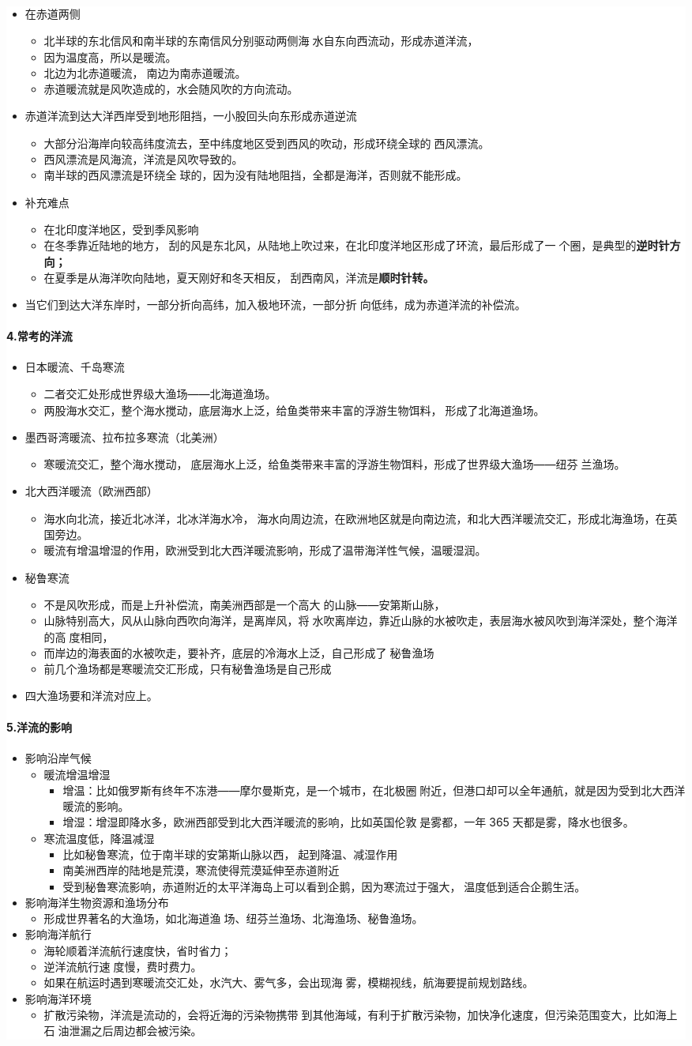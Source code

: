 - 在赤道两侧
  - 北半球的东北信风和南半球的东南信风分别驱动两侧海 水自东向西流动，形成赤道洋流，
  - 因为温度高，所以是暖流。
  - 北边为北赤道暖流， 南边为南赤道暖流。
  - 赤道暖流就是风吹造成的，水会随风吹的方向流动。
- 赤道洋流到达大洋西岸受到地形阻挡，一小股回头向东形成赤道逆流
  - 大部分沿海岸向较高纬度流去，至中纬度地区受到西风的吹动，形成环绕全球的 西风漂流。
  - 西风漂流是风海流，洋流是风吹导致的。
  - 南半球的西风漂流是环绕全 球的，因为没有陆地阻挡，全都是海洋，否则就不能形成。
- 补充难点
  - 在北印度洋地区，受到季风影响
  - 在冬季靠近陆地的地方， 刮的风是东北风，从陆地上吹过来，在北印度洋地区形成了环流，最后形成了一 个圈，是典型的**逆时针方向；**
  - 在夏季是从海洋吹向陆地，夏天刚好和冬天相反， 刮西南风，洋流是**顺时针转。**

- 当它们到达大洋东岸时，一部分折向高纬，加入极地环流，一部分折 向低纬，成为赤道洋流的补偿流。

#### 4.常考的洋流

- 日本暖流、千岛寒流
  - 二者交汇处形成世界级大渔场——北海道渔场。
  - 两股海水交汇，整个海水搅动，底层海水上泛，给鱼类带来丰富的浮游生物饵料， 形成了北海道渔场。

- 墨西哥湾暖流、拉布拉多寒流（北美洲）
  - 寒暖流交汇，整个海水搅动， 底层海水上泛，给鱼类带来丰富的浮游生物饵料，形成了世界级大渔场——纽芬 兰渔场。

- 北大西洋暖流（欧洲西部）
  - 海水向北流，接近北冰洋，北冰洋海水冷， 海水向周边流，在欧洲地区就是向南边流，和北大西洋暖流交汇，形成北海渔场，在英国旁边。
  - 暖流有增温增湿的作用，欧洲受到北大西洋暖流影响，形成了温带海洋性气候，温暖湿润。
- 秘鲁寒流
  - 不是风吹形成，而是上升补偿流，南美洲西部是一个高大 的山脉——安第斯山脉，
  - 山脉特别高大，风从山脉向西吹向海洋，是离岸风，将 水吹离岸边，靠近山脉的水被吹走，表层海水被风吹到海洋深处，整个海洋的高 度相同，
  - 而岸边的海表面的水被吹走，要补齐，底层的冷海水上泛，自己形成了 秘鲁渔场
  - 前几个渔场都是寒暖流交汇形成，只有秘鲁渔场是自己形成
- 四大渔场要和洋流对应上。

#### 5.洋流的影响

- 影响沿岸气候
  - 暖流增温增湿
    - 增温：比如俄罗斯有终年不冻港——摩尔曼斯克，是一个城市，在北极圈 附近，但港口却可以全年通航，就是因为受到北大西洋暖流的影响。
    - 增湿：增湿即降水多，欧洲西部受到北大西洋暖流的影响，比如英国伦敦 是雾都，一年 365 天都是雾，降水也很多。
  - 寒流温度低，降温减湿
    - 比如秘鲁寒流，位于南半球的安第斯山脉以西， 起到降温、减湿作用
    - 南美洲西岸的陆地是荒漠，寒流使得荒漠延伸至赤道附近
    - 受到秘鲁寒流影响，赤道附近的太平洋海岛上可以看到企鹅，因为寒流过于强大， 温度低到适合企鹅生活。
- 影响海洋生物资源和渔场分布
  - 形成世界著名的大渔场，如北海道渔 场、纽芬兰渔场、北海渔场、秘鲁渔场。
- 影响海洋航行
  - 海轮顺着洋流航行速度快，省时省力；
  - 逆洋流航行速 度慢，费时费力。
  - 如果在航运时遇到寒暖流交汇处，水汽大、雾气多，会出现海 雾，模糊视线，航海要提前规划路线。
- 影响海洋环境
  - 扩散污染物，洋流是流动的，会将近海的污染物携带 到其他海域，有利于扩散污染物，加快净化速度，但污染范围变大，比如海上石 油泄漏之后周边都会被污染。
